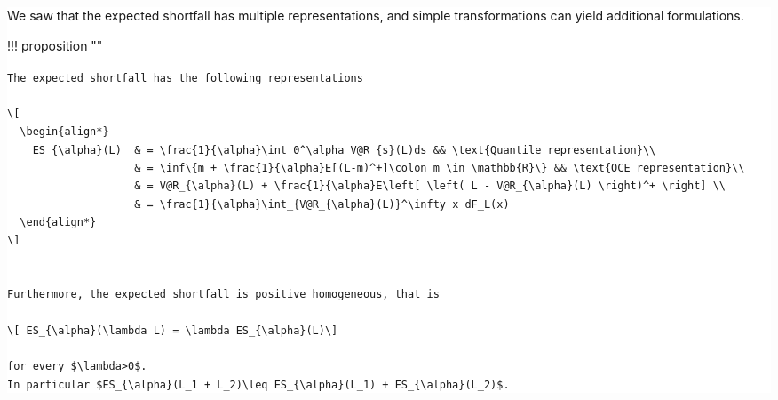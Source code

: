 

We saw that the expected shortfall has multiple representations, and simple transformations can yield additional formulations.

!!! proposition ""

    The expected shortfall has the following representations

    \[
      \begin{align*}
        ES_{\alpha}(L)  & = \frac{1}{\alpha}\int_0^\alpha V@R_{s}(L)ds && \text{Quantile representation}\\
                        & = \inf\{m + \frac{1}{\alpha}E[(L-m)^+]\colon m \in \mathbb{R}\} && \text{OCE representation}\\
                        & = V@R_{\alpha}(L) + \frac{1}{\alpha}E\left[ \left( L - V@R_{\alpha}(L) \right)^+ \right] \\
                        & = \frac{1}{\alpha}\int_{V@R_{\alpha}(L)}^\infty x dF_L(x)
      \end{align*}
    \]


    Furthermore, the expected shortfall is positive homogeneous, that is

    \[ ES_{\alpha}(\lambda L) = \lambda ES_{\alpha}(L)\]

    for every $\lambda>0$.
    In particular $ES_{\alpha}(L_1 + L_2)\leq ES_{\alpha}(L_1) + ES_{\alpha}(L_2)$.
